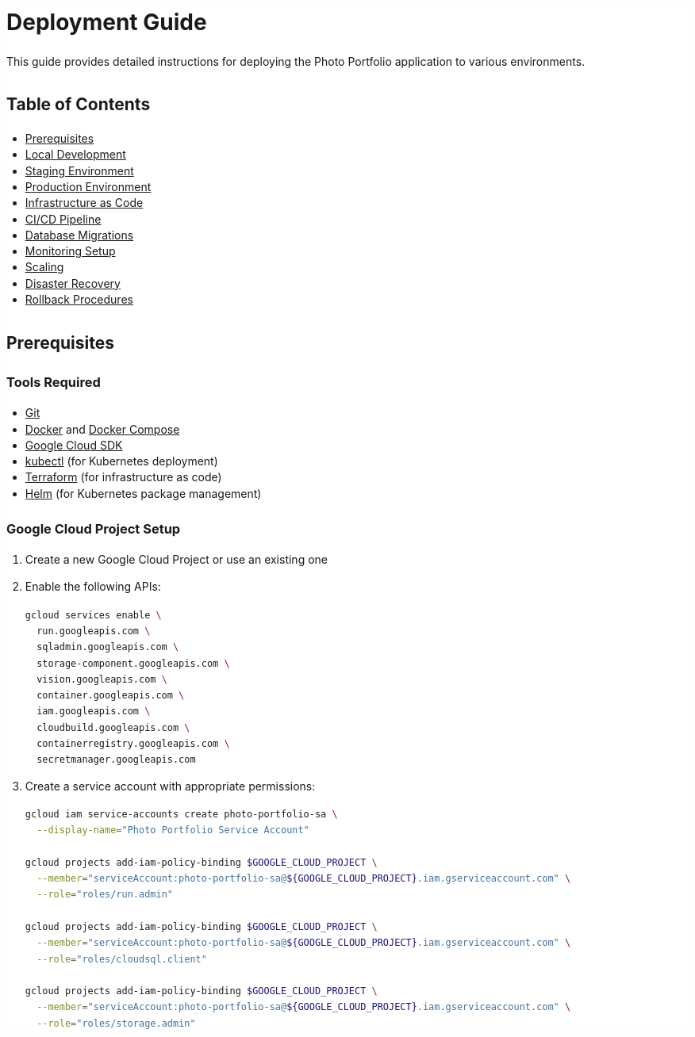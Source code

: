 # Deployment Guide

This guide provides detailed instructions for deploying the Photo Portfolio application to various environments.

## Table of Contents

- [Prerequisites](#prerequisites)
- [Local Development](#local-development)
- [Staging Environment](#staging-environment)
- [Production Environment](#production-environment)
- [Infrastructure as Code](#infrastructure-as-code)
- [CI/CD Pipeline](#cicd-pipeline)
- [Database Migrations](#database-migrations)
- [Monitoring Setup](#monitoring-setup)
- [Scaling](#scaling)
- [Disaster Recovery](#disaster-recovery)
- [Rollback Procedures](#rollback-procedures)

## Prerequisites

### Tools Required

- [Git](https://git-scm.com/)
- [Docker](https://www.docker.com/) and [Docker Compose](https://docs.docker.com/compose/)
- [Google Cloud SDK](https://cloud.google.com/sdk/install)
- [kubectl](https://kubernetes.io/docs/tasks/tools/install-kubectl/) (for Kubernetes deployment)
- [Terraform](https://www.terraform.io/downloads.html) (for infrastructure as code)
- [Helm](https://helm.sh/docs/intro/install/) (for Kubernetes package management)

### Google Cloud Project Setup

1. Create a new Google Cloud Project or use an existing one
2. Enable the following APIs:
   ```bash
   gcloud services enable \
     run.googleapis.com \
     sqladmin.googleapis.com \
     storage-component.googleapis.com \
     vision.googleapis.com \
     container.googleapis.com \
     iam.googleapis.com \
     cloudbuild.googleapis.com \
     containerregistry.googleapis.com \
     secretmanager.googleapis.com
   ```

3. Create a service account with appropriate permissions:
   ```bash
   gcloud iam service-accounts create photo-portfolio-sa \
     --display-name="Photo Portfolio Service Account"

   gcloud projects add-iam-policy-binding $GOOGLE_CLOUD_PROJECT \
     --member="serviceAccount:photo-portfolio-sa@${GOOGLE_CLOUD_PROJECT}.iam.gserviceaccount.com" \
     --role="roles/run.admin"

   gcloud projects add-iam-policy-binding $GOOGLE_CLOUD_PROJECT \
     --member="serviceAccount:photo-portfolio-sa@${GOOGLE_CLOUD_PROJECT}.iam.gserviceaccount.com" \
     --role="roles/cloudsql.client"

   gcloud projects add-iam-policy-binding $GOOGLE_CLOUD_PROJECT \
     --member="serviceAccount:photo-portfolio-sa@${GOOGLE_CLOUD_PROJECT}.iam.gserviceaccount.com" \
     --role="roles/storage.admin"
   ```
